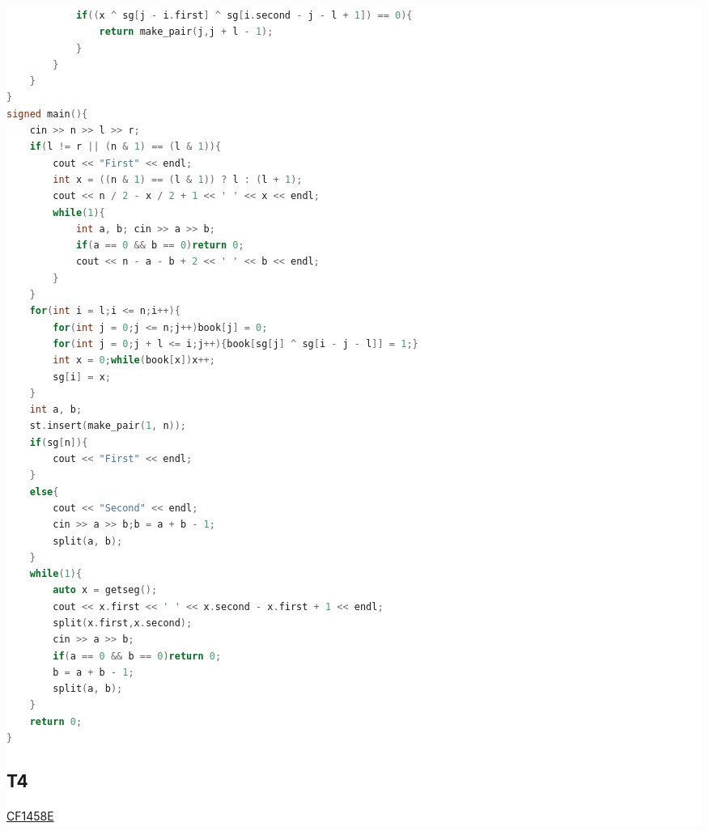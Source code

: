 ~~~cpp
			if((x ^ sg[j - i.first] ^ sg[i.second - j - l + 1]) == 0){
				return make_pair(j,j + l - 1);
			}
		}
	}
}
signed main(){
	cin >> n >> l >> r;
	if(l != r || (n & 1) == (l & 1)){
		cout << "First" << endl;
		int x = ((n & 1) == (l & 1)) ? l : (l + 1);
		cout << n / 2 - x / 2 + 1 << ' ' << x << endl;
		while(1){
			int a, b; cin >> a >> b;
			if(a == 0 && b == 0)return 0;
			cout << n - a - b + 2 << ' ' << b << endl;
		}
	}
	for(int i = l;i <= n;i++){
		for(int j = 0;j <= n;j++)book[j] = 0;
		for(int j = 0;j + l <= i;j++){book[sg[j] ^ sg[i - j - l]] = 1;}
		int x = 0;while(book[x])x++;
		sg[i] = x;
	}
	int a, b;
	st.insert(make_pair(1, n));
	if(sg[n]){
		cout << "First" << endl;
	}
	else{
		cout << "Second" << endl;
		cin >> a >> b;b = a + b - 1;
		split(a, b);
	}
	while(1){
		auto x = getseg();
		cout << x.first << ' ' << x.second - x.first + 1 << endl;
		split(x.first,x.second);
		cin >> a >> b;
		if(a == 0 && b == 0)return 0;
		b = a + b - 1;
		split(a, b);
	}
	return 0;
}
~~~

## T4

[CF1458E](http://codeforces.com/problemset/problem/1458/E)
